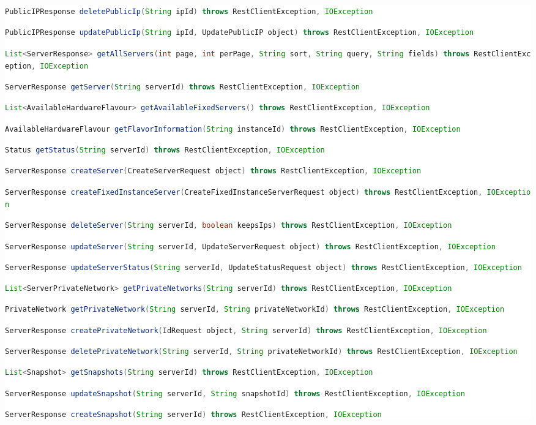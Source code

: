 ```Java
PublicIPResponse deletePublicIp(String ipId) throws RestClientException, IOException
```
```Java
PublicIPResponse updatePublicIp(String ipId, UpdatePublicIP object) throws RestClientException, IOException
```
```Java
List<ServerResponse> getAllServers(int page, int perPage, String sort, String query, String fields) throws RestClientException, IOException
```
```Java
ServerResponse getServer(String serverId) throws RestClientException, IOException
```
```Java
List<AvailableHardwareFlavour> getAvailableFixedServers() throws RestClientException, IOException
```
```Java
AvailableHardwareFlavour getFlavorInformation(String instanceId) throws RestClientException, IOException
```
```Java
Status getStatus(String serverId) throws RestClientException, IOException
```
```Java
ServerResponse createServer(CreateServerRequest object) throws RestClientException, IOException
```
```Java
ServerResponse createFixedInstanceServer(CreateFixedInstanceServerRequest object) throws RestClientException, IOException
```
```Java
ServerResponse deleteServer(String serverId, boolean keepsIps) throws RestClientException, IOException
```
```Java
ServerResponse updateServer(String serverId, UpdateServerRequest object) throws RestClientException, IOException 
```
```Java
ServerResponse updateServerStatus(String serverId, UpdateStatusRequest object) throws RestClientException, IOException
```
```Java
List<ServerPrivateNetwork> getPrivateNetworks(String serverId) throws RestClientException, IOException
```
```Java
PrivateNetwork getPrivateNetwork(String serverId, String privateNetworkId) throws RestClientException, IOException
```
```Java
ServerResponse createPrivateNetwork(IdRequest object, String serverId) throws RestClientException, IOException
```
```Java
ServerResponse deletePrivateNetwork(String serverId, String privateNetworkId) throws RestClientException, IOException
```
```Java
List<Snapshot> getSnapshots(String serverId) throws RestClientException, IOException
```
```Java
ServerResponse updateSnapshot(String serverId, String snapshotId) throws RestClientException, IOException
```
```Java
ServerResponse createSnapshot(String serverId) throws RestClientException, IOException 
```
```Java
```
